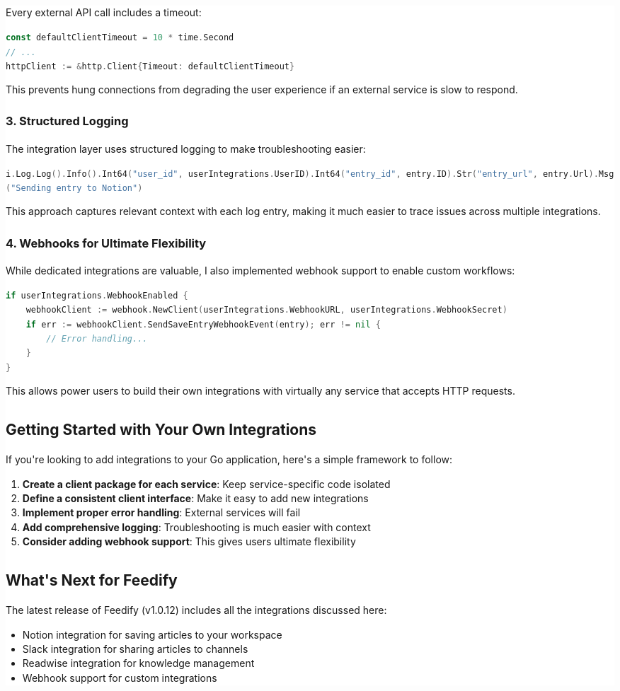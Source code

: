 Every external API call includes a timeout:

```go
const defaultClientTimeout = 10 * time.Second
// ...
httpClient := &http.Client{Timeout: defaultClientTimeout}
```

This prevents hung connections from degrading the user experience if an external service is slow to respond.

### 3. Structured Logging

The integration layer uses structured logging to make troubleshooting easier:

```go
i.Log.Log().Info().Int64("user_id", userIntegrations.UserID).Int64("entry_id", entry.ID).Str("entry_url", entry.Url).Msg("Sending entry to Notion")
```

This approach captures relevant context with each log entry, making it much easier to trace issues across multiple integrations.

### 4. Webhooks for Ultimate Flexibility

While dedicated integrations are valuable, I also implemented webhook support to enable custom workflows:

```go
if userIntegrations.WebhookEnabled {
    webhookClient := webhook.NewClient(userIntegrations.WebhookURL, userIntegrations.WebhookSecret)
    if err := webhookClient.SendSaveEntryWebhookEvent(entry); err != nil {
        // Error handling...
    }
}
```

This allows power users to build their own integrations with virtually any service that accepts HTTP requests.

## Getting Started with Your Own Integrations

If you're looking to add integrations to your Go application, here's a simple framework to follow:

1. **Create a client package for each service**: Keep service-specific code isolated
2. **Define a consistent client interface**: Make it easy to add new integrations
3. **Implement proper error handling**: External services will fail
4. **Add comprehensive logging**: Troubleshooting is much easier with context
5. **Consider adding webhook support**: This gives users ultimate flexibility

## What's Next for Feedify

The latest release of Feedify (v1.0.12) includes all the integrations discussed here:

- Notion integration for saving articles to your workspace
- Slack integration for sharing articles to channels
- Readwise integration for knowledge management
- Webhook support for custom integrations
